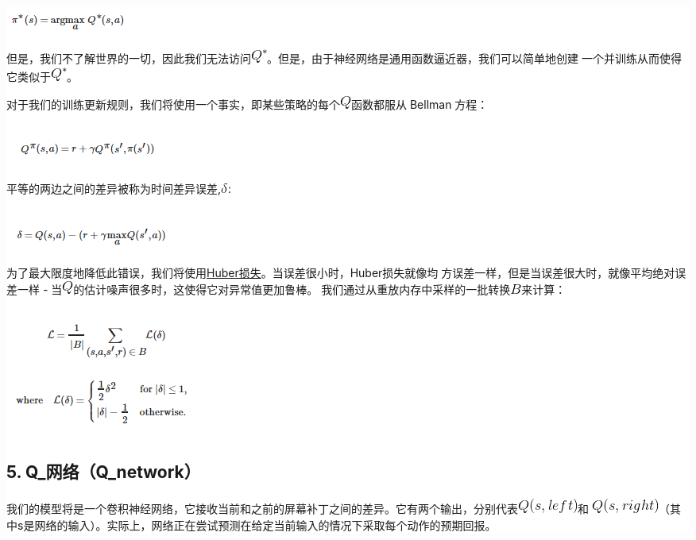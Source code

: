 ![](notation/公式3.PNG)

但是，我们不了解世界的一切，因此我们无法访问![](notation/Q_.gif)。但是，由于神经网络是通用函数逼近器，我们可以简单地创建
一个并训练从而使得它类似于![](notation/Q_.gif)。

对于我们的训练更新规则，我们将使用一个事实，即某些策略的每个![](notation/Q.gif)函数都服从 Bellman 方程：

![](notation/公式4.PNG)

平等的两边之间的差异被称为时间差异误差,![](notation/delta.gif):

![](notation/公式5.PNG)

为了最大限度地降低此错误，我们将使用[Huber损失](https://en.wikipedia.org/wiki/Huber_loss)。当误差很小时，Huber损失就像均
方误差一样，但是当误差很大时，就像平均绝对误差一样 - 当![](notation/Q.gif)的估计噪声很多时，这使得它对异常值更加鲁棒。
我们通过从重放内存中采样的一批转换![](notation/B.gif)来计算：

![](notation/公式6.PNG)

## 5. Q_网络（Q_network）
我们的模型将是一个卷积神经网络，它接收当前和之前的屏幕补丁之间的差异。它有两个输出，分别代表![](notation/Q_s_left.gif)和
![](notation/Q_s_right.gif)（其中s是网络的输入）。实际上，网络正在尝试预测在给定当前输入的情况下采取每个动作的预期回报。
